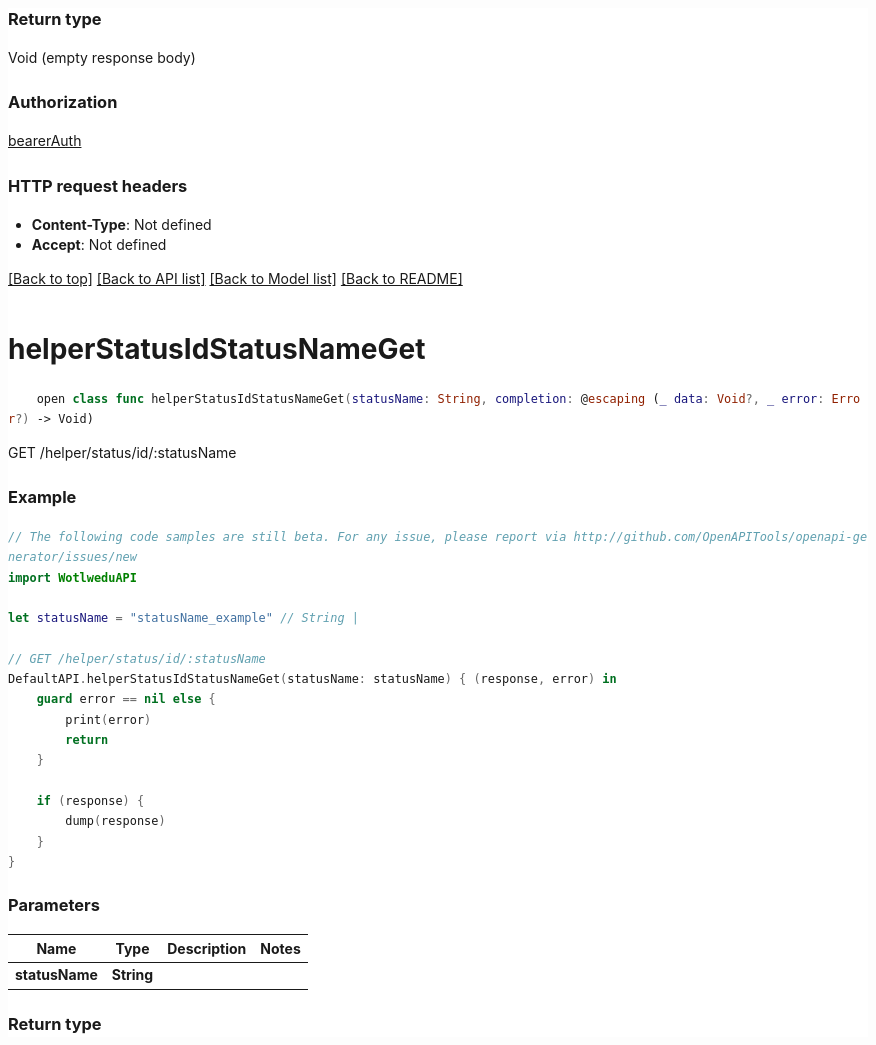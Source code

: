 ### Return type

Void (empty response body)

### Authorization

[bearerAuth](../README.md#bearerAuth)

### HTTP request headers

 - **Content-Type**: Not defined
 - **Accept**: Not defined

[[Back to top]](#) [[Back to API list]](../README.md#documentation-for-api-endpoints) [[Back to Model list]](../README.md#documentation-for-models) [[Back to README]](../README.md)

# **helperStatusIdStatusNameGet**
```swift
    open class func helperStatusIdStatusNameGet(statusName: String, completion: @escaping (_ data: Void?, _ error: Error?) -> Void)
```

GET /helper/status/id/:statusName

### Example
```swift
// The following code samples are still beta. For any issue, please report via http://github.com/OpenAPITools/openapi-generator/issues/new
import WotlweduAPI

let statusName = "statusName_example" // String | 

// GET /helper/status/id/:statusName
DefaultAPI.helperStatusIdStatusNameGet(statusName: statusName) { (response, error) in
    guard error == nil else {
        print(error)
        return
    }

    if (response) {
        dump(response)
    }
}
```

### Parameters

Name | Type | Description  | Notes
------------- | ------------- | ------------- | -------------
 **statusName** | **String** |  | 

### Return type

